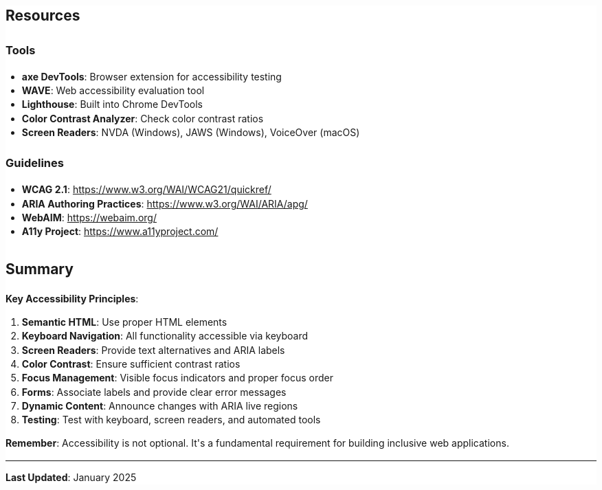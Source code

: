 ## Resources

### Tools

- **axe DevTools**: Browser extension for accessibility testing
- **WAVE**: Web accessibility evaluation tool
- **Lighthouse**: Built into Chrome DevTools
- **Color Contrast Analyzer**: Check color contrast ratios
- **Screen Readers**: NVDA (Windows), JAWS (Windows), VoiceOver (macOS)

### Guidelines

- **WCAG 2.1**: https://www.w3.org/WAI/WCAG21/quickref/
- **ARIA Authoring Practices**: https://www.w3.org/WAI/ARIA/apg/
- **WebAIM**: https://webaim.org/
- **A11y Project**: https://www.a11yproject.com/

## Summary

**Key Accessibility Principles**:

1. **Semantic HTML**: Use proper HTML elements
2. **Keyboard Navigation**: All functionality accessible via keyboard
3. **Screen Readers**: Provide text alternatives and ARIA labels
4. **Color Contrast**: Ensure sufficient contrast ratios
5. **Focus Management**: Visible focus indicators and proper focus order
6. **Forms**: Associate labels and provide clear error messages
7. **Dynamic Content**: Announce changes with ARIA live regions
8. **Testing**: Test with keyboard, screen readers, and automated tools

**Remember**: Accessibility is not optional. It's a fundamental requirement for building inclusive web applications.

---

**Last Updated**: January 2025